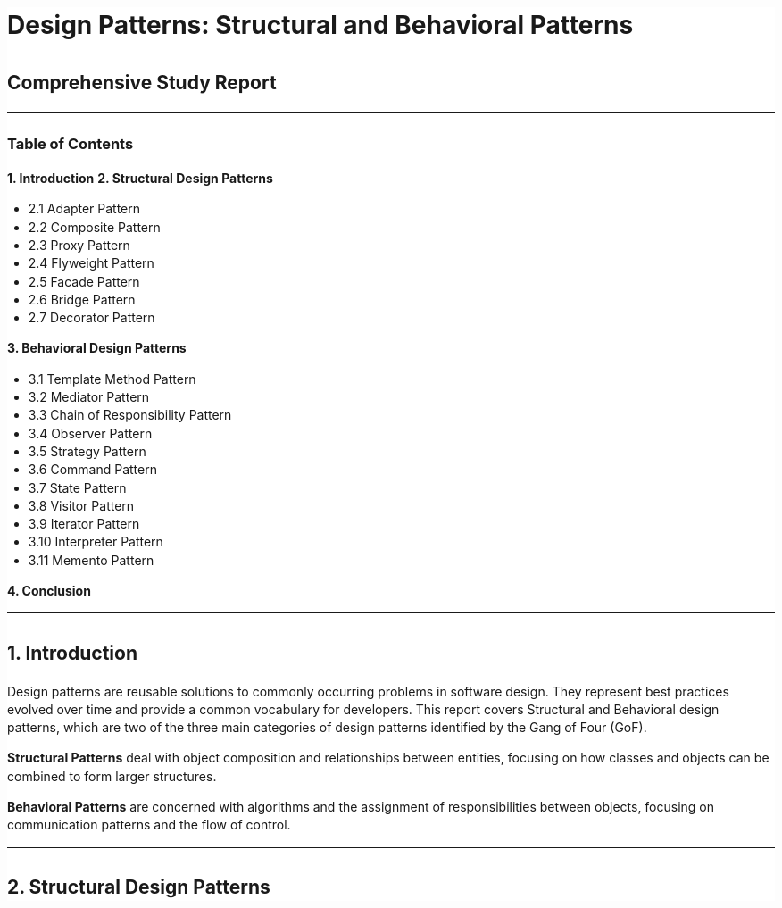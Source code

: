 # Design Patterns: Structural and Behavioral Patterns
## Comprehensive Study Report

---

### Table of Contents

**1. Introduction**
**2. Structural Design Patterns**
   - 2.1 Adapter Pattern
   - 2.2 Composite Pattern
   - 2.3 Proxy Pattern
   - 2.4 Flyweight Pattern
   - 2.5 Facade Pattern
   - 2.6 Bridge Pattern
   - 2.7 Decorator Pattern

**3. Behavioral Design Patterns**
   - 3.1 Template Method Pattern
   - 3.2 Mediator Pattern
   - 3.3 Chain of Responsibility Pattern
   - 3.4 Observer Pattern
   - 3.5 Strategy Pattern
   - 3.6 Command Pattern
   - 3.7 State Pattern
   - 3.8 Visitor Pattern
   - 3.9 Iterator Pattern
   - 3.10 Interpreter Pattern
   - 3.11 Memento Pattern

**4. Conclusion**

---

## 1. Introduction

Design patterns are reusable solutions to commonly occurring problems in software design. They represent best practices evolved over time and provide a common vocabulary for developers. This report covers Structural and Behavioral design patterns, which are two of the three main categories of design patterns identified by the Gang of Four (GoF).

**Structural Patterns** deal with object composition and relationships between entities, focusing on how classes and objects can be combined to form larger structures.

**Behavioral Patterns** are concerned with algorithms and the assignment of responsibilities between objects, focusing on communication patterns and the flow of control.

---

## 2. Structural Design Patterns
